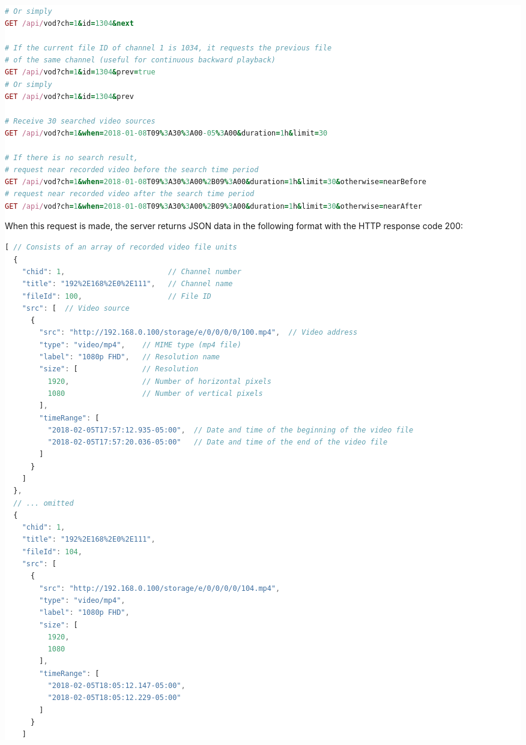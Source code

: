```ruby
# Or simply
GET /api/vod?ch=1&id=1304&next

# If the current file ID of channel 1 is 1034, it requests the previous file
# of the same channel (useful for continuous backward playback)
GET /api/vod?ch=1&id=1304&prev=true
# Or simply
GET /api/vod?ch=1&id=1304&prev

# Receive 30 searched video sources
GET /api/vod?ch=1&when=2018-01-08T09%3A30%3A00-05%3A00&duration=1h&limit=30

# If there is no search result,
# request near recorded video before the search time period
GET /api/vod?ch=1&when=2018-01-08T09%3A30%3A00%2B09%3A00&duration=1h&limit=30&otherwise=nearBefore
# request near recorded video after the search time period
GET /api/vod?ch=1&when=2018-01-08T09%3A30%3A00%2B09%3A00&duration=1h&limit=30&otherwise=nearAfter
```

When this request is made, the server returns JSON data in the following format with the HTTP response code 200:

```jsx
[ // Consists of an array of recorded video file units
  {
    "chid": 1,                        // Channel number
    "title": "192%2E168%2E0%2E111",   // Channel name
    "fileId": 100,                    // File ID
    "src": [  // Video source
      {
        "src": "http://192.168.0.100/storage/e/0/0/0/0/100.mp4",  // Video address
        "type": "video/mp4",    // MIME type (mp4 file)
        "label": "1080p FHD",   // Resolution name
        "size": [               // Resolution
          1920,                 // Number of horizontal pixels
          1080                  // Number of vertical pixels
        ],
        "timeRange": [
          "2018-02-05T17:57:12.935-05:00",  // Date and time of the beginning of the video file
          "2018-02-05T17:57:20.036-05:00"   // Date and time of the end of the video file
        ]
      }
    ]
  },
  // ... omitted
  {
    "chid": 1,
    "title": "192%2E168%2E0%2E111",
    "fileId": 104,
    "src": [
      {
        "src": "http://192.168.0.100/storage/e/0/0/0/0/104.mp4",
        "type": "video/mp4",
        "label": "1080p FHD",
        "size": [
          1920,
          1080
        ],
        "timeRange": [
          "2018-02-05T18:05:12.147-05:00",
          "2018-02-05T18:05:12.229-05:00"
        ]
      }
    ]
```
